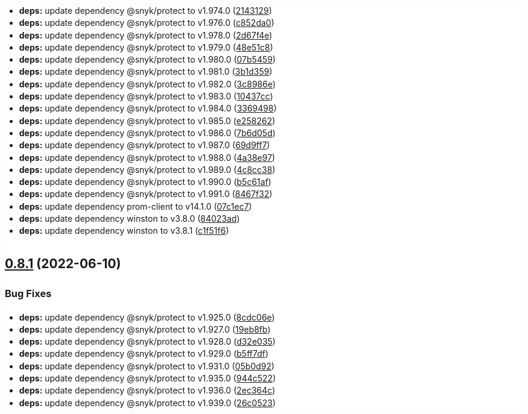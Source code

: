 * **deps:** update dependency @snyk/protect to v1.974.0 ([2143129](https://github.com/timoa/app-stores-prometheus-exporter/commit/2143129deee8d127d2b89139fbd49fffccd5584a))
* **deps:** update dependency @snyk/protect to v1.976.0 ([c852da0](https://github.com/timoa/app-stores-prometheus-exporter/commit/c852da06a9f65b6a512563ecb37a629bbd89ce6e))
* **deps:** update dependency @snyk/protect to v1.978.0 ([2d67f4e](https://github.com/timoa/app-stores-prometheus-exporter/commit/2d67f4ec9f65e119b5cf6a908dc7b0ade6172117))
* **deps:** update dependency @snyk/protect to v1.979.0 ([48e51c8](https://github.com/timoa/app-stores-prometheus-exporter/commit/48e51c812071941a4ab050cc4d05cd0080d1288e))
* **deps:** update dependency @snyk/protect to v1.980.0 ([07b5459](https://github.com/timoa/app-stores-prometheus-exporter/commit/07b54593ab54f712f8e82cc7c247b2c6a1c92dee))
* **deps:** update dependency @snyk/protect to v1.981.0 ([3b1d359](https://github.com/timoa/app-stores-prometheus-exporter/commit/3b1d35906e47a9304836e6da4c9bb9405e02e9ed))
* **deps:** update dependency @snyk/protect to v1.982.0 ([3c8986e](https://github.com/timoa/app-stores-prometheus-exporter/commit/3c8986ebbc60030f91ec336f1ea4640ae1828f4b))
* **deps:** update dependency @snyk/protect to v1.983.0 ([10437cc](https://github.com/timoa/app-stores-prometheus-exporter/commit/10437ccabcfa4189be0407ae078398112790e29d))
* **deps:** update dependency @snyk/protect to v1.984.0 ([3369498](https://github.com/timoa/app-stores-prometheus-exporter/commit/336949859e2e9b111abfc4b9f8c12ee6b8b5f56e))
* **deps:** update dependency @snyk/protect to v1.985.0 ([e258262](https://github.com/timoa/app-stores-prometheus-exporter/commit/e258262938cb7ab7f16a9018fd102b88e557566b))
* **deps:** update dependency @snyk/protect to v1.986.0 ([7b6d05d](https://github.com/timoa/app-stores-prometheus-exporter/commit/7b6d05d33764bb602f8f400c562fdb4d31da8bec))
* **deps:** update dependency @snyk/protect to v1.987.0 ([69d9ff7](https://github.com/timoa/app-stores-prometheus-exporter/commit/69d9ff74b339d3f337306d9697ab49bb0a2d3d7c))
* **deps:** update dependency @snyk/protect to v1.988.0 ([4a38e97](https://github.com/timoa/app-stores-prometheus-exporter/commit/4a38e9743a97b47fabd579148be194f00b40860e))
* **deps:** update dependency @snyk/protect to v1.989.0 ([4c8cc38](https://github.com/timoa/app-stores-prometheus-exporter/commit/4c8cc382bf5f07db52f2c1066775c9403b129f10))
* **deps:** update dependency @snyk/protect to v1.990.0 ([b5c61af](https://github.com/timoa/app-stores-prometheus-exporter/commit/b5c61af58337eff72ab315346d095d9051c3607f))
* **deps:** update dependency @snyk/protect to v1.991.0 ([8467f32](https://github.com/timoa/app-stores-prometheus-exporter/commit/8467f328c3dbe161c24707aaee5efac2553f261f))
* **deps:** update dependency prom-client to v14.1.0 ([07c1ec7](https://github.com/timoa/app-stores-prometheus-exporter/commit/07c1ec788b8a9478efa62c400fdc06e0dc6c9744))
* **deps:** update dependency winston to v3.8.0 ([84023ad](https://github.com/timoa/app-stores-prometheus-exporter/commit/84023ada45f9adbbaabc1ad80287586dfe2d6ffc))
* **deps:** update dependency winston to v3.8.1 ([c1f51f6](https://github.com/timoa/app-stores-prometheus-exporter/commit/c1f51f6b2f4dea74f99b1494f63d46398abafc8a))

## [0.8.1](https://github.com/timoa/app-stores-prometheus-exporter/compare/v0.8.0...v0.8.1) (2022-06-10)


### Bug Fixes

* **deps:** update dependency @snyk/protect to v1.925.0 ([8cdc06e](https://github.com/timoa/app-stores-prometheus-exporter/commit/8cdc06e75c8425b560ac1d129b5061d6a1783574))
* **deps:** update dependency @snyk/protect to v1.927.0 ([19eb8fb](https://github.com/timoa/app-stores-prometheus-exporter/commit/19eb8fb57b2c3e586449150aa9842c4199d7b79b))
* **deps:** update dependency @snyk/protect to v1.928.0 ([d32e035](https://github.com/timoa/app-stores-prometheus-exporter/commit/d32e035c63efa3b4d1ea15d60b3da1fbaee28f32))
* **deps:** update dependency @snyk/protect to v1.929.0 ([b5ff7df](https://github.com/timoa/app-stores-prometheus-exporter/commit/b5ff7dfba632b3d583136ba6c37edb5382bbdc46))
* **deps:** update dependency @snyk/protect to v1.931.0 ([05b0d92](https://github.com/timoa/app-stores-prometheus-exporter/commit/05b0d9267d5069e97624b48f6740d1557af292f3))
* **deps:** update dependency @snyk/protect to v1.935.0 ([944c522](https://github.com/timoa/app-stores-prometheus-exporter/commit/944c5227793335dd8cbe0b85a457c1e2e1782030))
* **deps:** update dependency @snyk/protect to v1.936.0 ([2ec364c](https://github.com/timoa/app-stores-prometheus-exporter/commit/2ec364c047f0489dc5611bbb48763d47df6ba71e))
* **deps:** update dependency @snyk/protect to v1.939.0 ([26c0523](https://github.com/timoa/app-stores-prometheus-exporter/commit/26c0523758f81f2b894fcf9b3a19f6f0119300dd))

